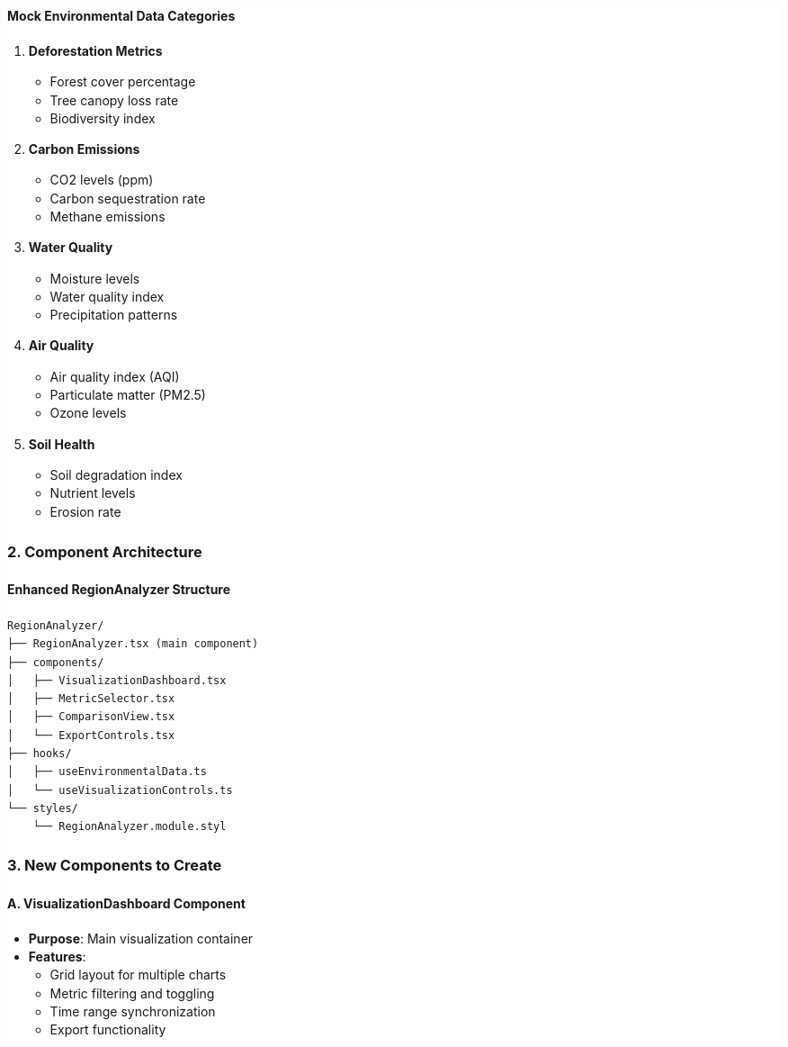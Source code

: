 #### Mock Environmental Data Categories
1. **Deforestation Metrics**
   - Forest cover percentage
   - Tree canopy loss rate
   - Biodiversity index

2. **Carbon Emissions**
   - CO2 levels (ppm)
   - Carbon sequestration rate
   - Methane emissions

3. **Water Quality**
   - Moisture levels
   - Water quality index
   - Precipitation patterns

4. **Air Quality**
   - Air quality index (AQI)
   - Particulate matter (PM2.5)
   - Ozone levels

5. **Soil Health**
   - Soil degradation index
   - Nutrient levels
   - Erosion rate

### 2. Component Architecture

#### Enhanced RegionAnalyzer Structure
```
RegionAnalyzer/
├── RegionAnalyzer.tsx (main component)
├── components/
│   ├── VisualizationDashboard.tsx
│   ├── MetricSelector.tsx  
│   ├── ComparisonView.tsx
│   └── ExportControls.tsx
├── hooks/
│   ├── useEnvironmentalData.ts
│   └── useVisualizationControls.ts
└── styles/
    └── RegionAnalyzer.module.styl
```

### 3. New Components to Create

#### A. VisualizationDashboard Component
- **Purpose**: Main visualization container
- **Features**:
  - Grid layout for multiple charts
  - Metric filtering and toggling
  - Time range synchronization
  - Export functionality
